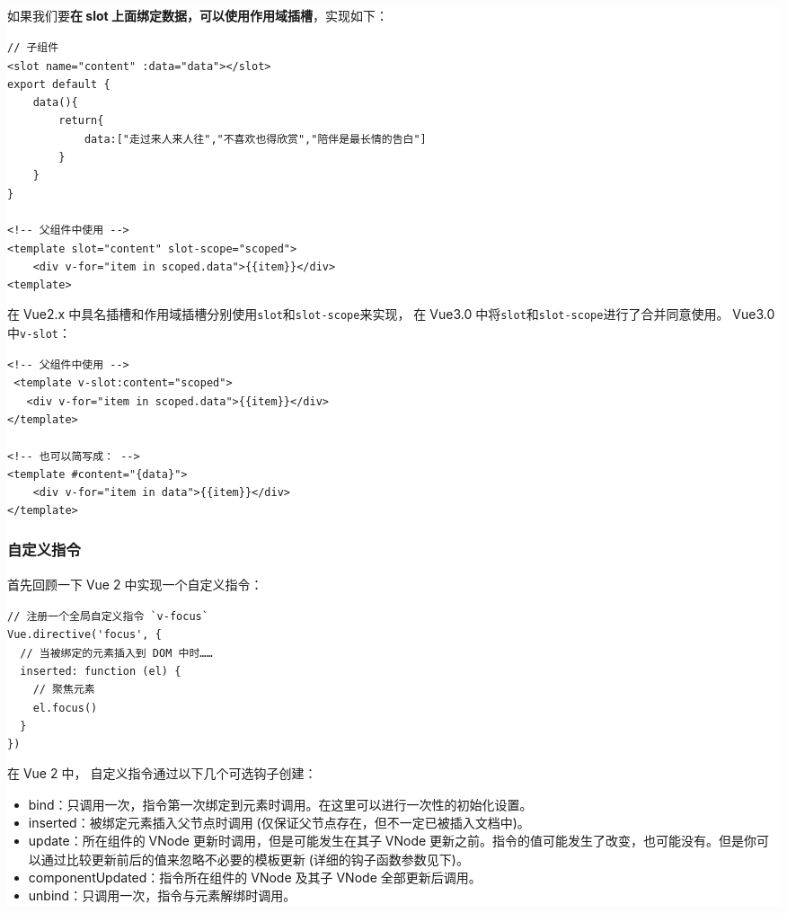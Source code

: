 如果我们要**在 slot 上面绑定数据，可以使用作用域插槽**，实现如下：

```
// 子组件
<slot name="content" :data="data"></slot>
export default {
    data(){
        return{
            data:["走过来人来人往","不喜欢也得欣赏","陪伴是最长情的告白"]
        }
    }
}

<!-- 父组件中使用 -->
<template slot="content" slot-scope="scoped">
    <div v-for="item in scoped.data">{{item}}</div>
<template>

```

在 Vue2.x 中具名插槽和作用域插槽分别使用`slot`和`slot-scope`来实现， 在 Vue3.0 中将`slot`和`slot-scope`进行了合并同意使用。 Vue3.0 中`v-slot`：

```
<!-- 父组件中使用 -->
 <template v-slot:content="scoped">
   <div v-for="item in scoped.data">{{item}}</div>
</template>

<!-- 也可以简写成： -->
<template #content="{data}">
    <div v-for="item in data">{{item}}</div>
</template>

```

### 自定义指令

首先回顾一下 Vue 2 中实现一个自定义指令：

```
// 注册一个全局自定义指令 `v-focus`
Vue.directive('focus', {
  // 当被绑定的元素插入到 DOM 中时……
  inserted: function (el) {
    // 聚焦元素
    el.focus()
  }
})

```

在 Vue 2 中， 自定义指令通过以下几个可选钩子创建：

- bind：只调用一次，指令第一次绑定到元素时调用。在这里可以进行一次性的初始化设置。
- inserted：被绑定元素插入父节点时调用 (仅保证父节点存在，但不一定已被插入文档中)。
- update：所在组件的 VNode 更新时调用，但是可能发生在其子 VNode 更新之前。指令的值可能发生了改变，也可能没有。但是你可以通过比较更新前后的值来忽略不必要的模板更新 (详细的钩子函数参数见下)。
- componentUpdated：指令所在组件的 VNode 及其子 VNode 全部更新后调用。
- unbind：只调用一次，指令与元素解绑时调用。
